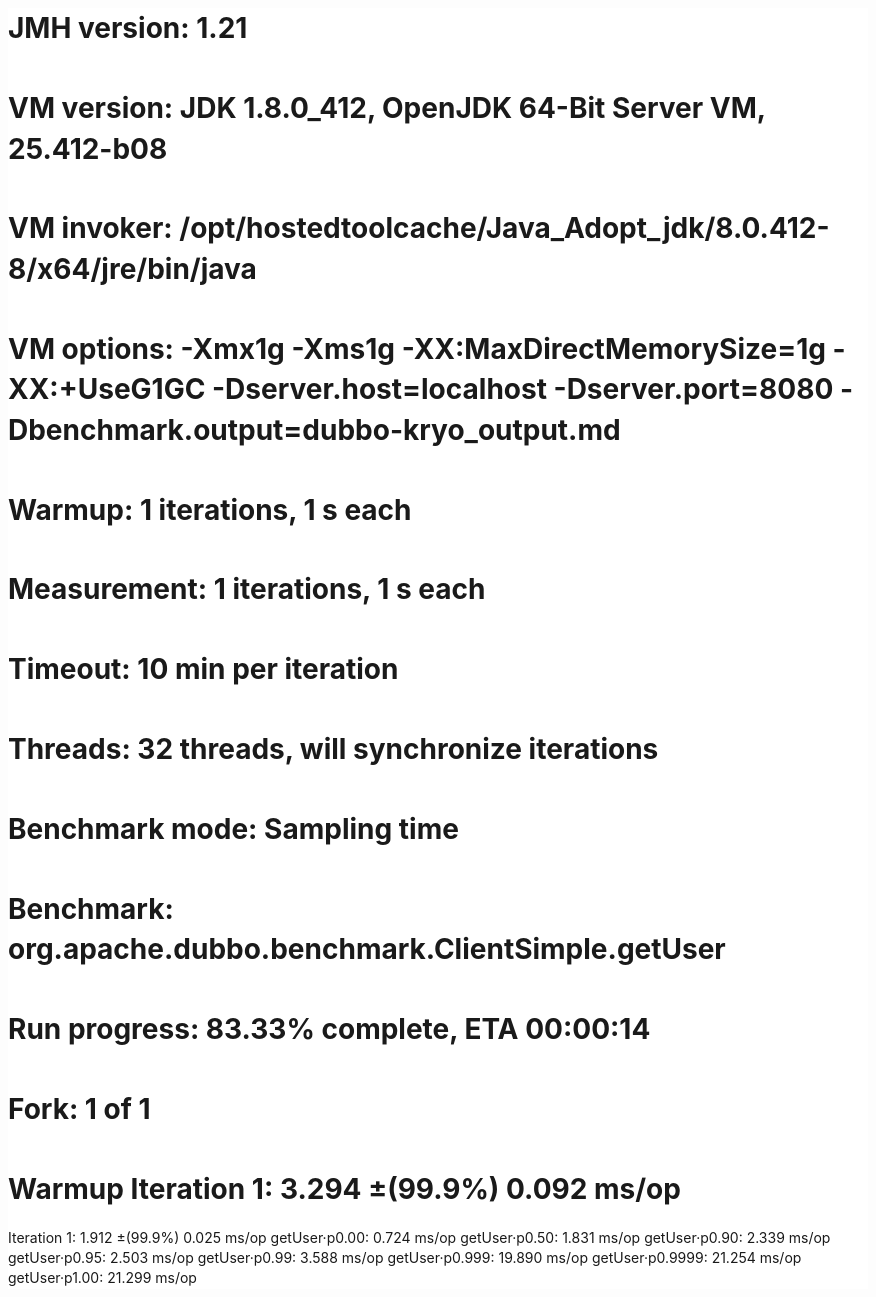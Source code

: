 
# JMH version: 1.21
# VM version: JDK 1.8.0_412, OpenJDK 64-Bit Server VM, 25.412-b08
# VM invoker: /opt/hostedtoolcache/Java_Adopt_jdk/8.0.412-8/x64/jre/bin/java
# VM options: -Xmx1g -Xms1g -XX:MaxDirectMemorySize=1g -XX:+UseG1GC -Dserver.host=localhost -Dserver.port=8080 -Dbenchmark.output=dubbo-kryo_output.md
# Warmup: 1 iterations, 1 s each
# Measurement: 1 iterations, 1 s each
# Timeout: 10 min per iteration
# Threads: 32 threads, will synchronize iterations
# Benchmark mode: Sampling time
# Benchmark: org.apache.dubbo.benchmark.ClientSimple.getUser

# Run progress: 83.33% complete, ETA 00:00:14
# Fork: 1 of 1
# Warmup Iteration   1: 3.294 ±(99.9%) 0.092 ms/op
Iteration   1: 1.912 ±(99.9%) 0.025 ms/op
                 getUser·p0.00:   0.724 ms/op
                 getUser·p0.50:   1.831 ms/op
                 getUser·p0.90:   2.339 ms/op
                 getUser·p0.95:   2.503 ms/op
                 getUser·p0.99:   3.588 ms/op
                 getUser·p0.999:  19.890 ms/op
                 getUser·p0.9999: 21.254 ms/op
                 getUser·p1.00:   21.299 ms/op


